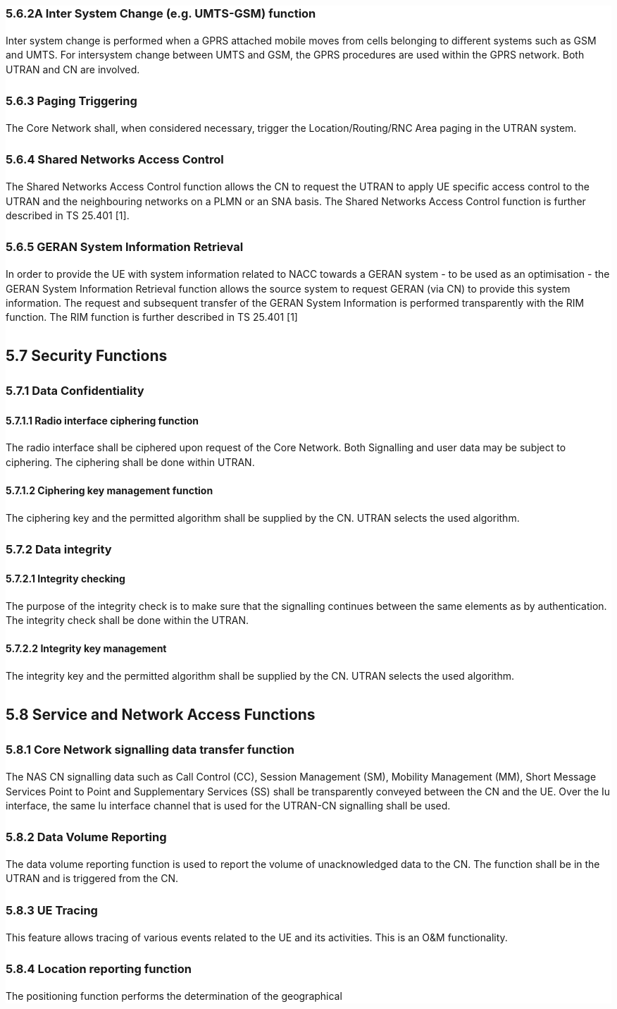 ### 5.6.2A Inter System Change (e.g. UMTS-GSM) function
Inter system change is performed when a GPRS attached mobile moves from cells
belonging to different systems such as GSM and UMTS. For intersystem change
between UMTS and GSM, the GPRS procedures are used within the GPRS network.
Both UTRAN and CN are involved.
### 5.6.3 Paging Triggering
The Core Network shall, when considered necessary, trigger the
Location/Routing/RNC Area paging in the UTRAN system.
### 5.6.4 Shared Networks Access Control
The Shared Networks Access Control function allows the CN to request the UTRAN
to apply UE specific access control to the UTRAN and the neighbouring networks
on a PLMN or an SNA basis. The Shared Networks Access Control function is
further described in TS 25.401 [1].
### 5.6.5 GERAN System Information Retrieval
In order to provide the UE with system information related to NACC towards a
GERAN system - to be used as an optimisation - the GERAN System Information
Retrieval function allows the source system to request GERAN (via CN) to
provide this system information. The request and subsequent transfer of the
GERAN System Information is performed transparently with the RIM function. The
RIM function is further described in TS 25.401 [1]
## 5.7 Security Functions
### 5.7.1 Data Confidentiality
#### 5.7.1.1 Radio interface ciphering function
The radio interface shall be ciphered upon request of the Core Network. Both
Signalling and user data may be subject to ciphering. The ciphering shall be
done within UTRAN.
#### 5.7.1.2 Ciphering key management function
The ciphering key and the permitted algorithm shall be supplied by the CN.
UTRAN selects the used algorithm.
### 5.7.2 Data integrity
#### 5.7.2.1 Integrity checking
The purpose of the integrity check is to make sure that the signalling
continues between the same elements as by authentication. The integrity check
shall be done within the UTRAN.
#### 5.7.2.2 Integrity key management
The integrity key and the permitted algorithm shall be supplied by the CN.
UTRAN selects the used algorithm.
## 5.8 Service and Network Access Functions
### 5.8.1 Core Network signalling data transfer function
The NAS CN signalling data such as Call Control (CC), Session Management (SM),
Mobility Management (MM), Short Message Services Point to Point and
Supplementary Services (SS) shall be transparently conveyed between the CN and
the UE. Over the Iu interface, the same Iu interface channel that is used for
the UTRAN-CN signalling shall be used.
### 5.8.2 Data Volume Reporting
The data volume reporting function is used to report the volume of
unacknowledged data to the CN. The function shall be in the UTRAN and is
triggered from the CN.
### 5.8.3 UE Tracing
This feature allows tracing of various events related to the UE and its
activities. This is an O&M functionality.
### 5.8.4 Location reporting function
The positioning function performs the determination of the geographical